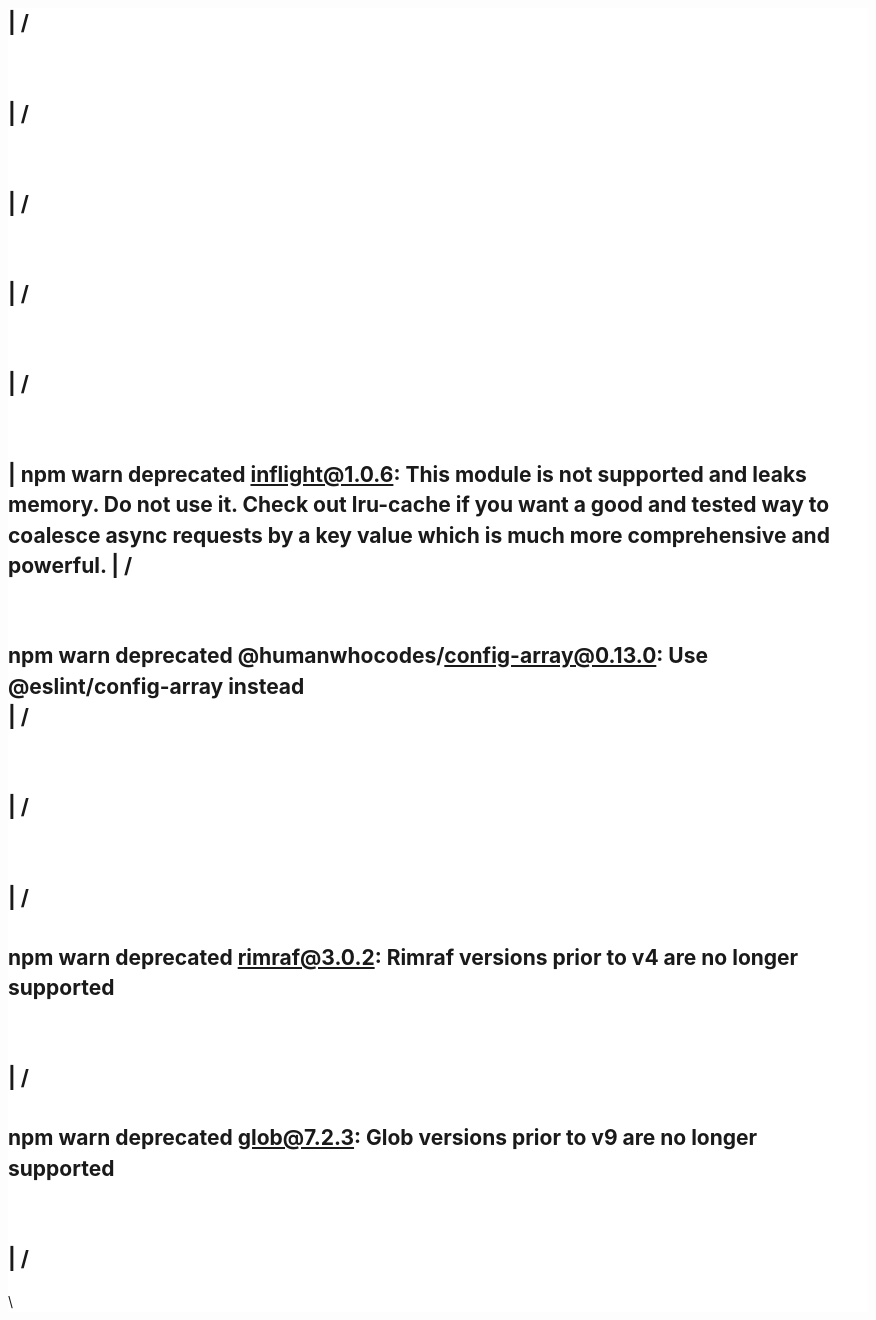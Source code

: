 |
/
-
\
|
/
-
\
|
/
-
\
|
/
-
\
|
/
-
\
|
npm warn deprecated inflight@1.0.6: This module is not supported and leaks memory. Do not use it. Check out lru-cache if you want a good and tested way to coalesce async requests by a key value which is much more comprehensive and powerful.
|
/
-
\
npm warn deprecated @humanwhocodes/config-array@0.13.0: Use @eslint/config-array instead
\
|
/
-
\
|
/
-
\
|
/
-
npm warn deprecated rimraf@3.0.2: Rimraf versions prior to v4 are no longer supported
-
\
|
/
-
npm warn deprecated glob@7.2.3: Glob versions prior to v9 are no longer supported
-
\
|
/
-
\
